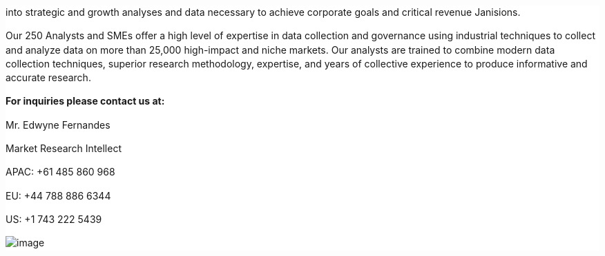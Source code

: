 into strategic and growth analyses and data necessary to achieve corporate goals and critical revenue Janisions.</p><p><span class="">Our 250 Analysts and SMEs offer a high level of expertise in data collection and governance using industrial techniques to collect and analyze data on more than 25,000 high-impact and niche markets. Our analysts are trained to combine modern data collection techniques, superior research methodology, expertise, and years of collective experience to produce informative and accurate research.</span></p><p><strong>For inquiries please contact us at:</strong></p><p>Mr. Edwyne Fernandes</p><p>Market Research Intellect</p><p>APAC: +61 485 860 968</p><p>EU: +44 788 886 6344</p><p>US: +1 743 222 5439</p>
![image](https://github.com/user-attachments/assets/07f1713d-2fbd-4785-8a04-1d4e4e7218e2)

